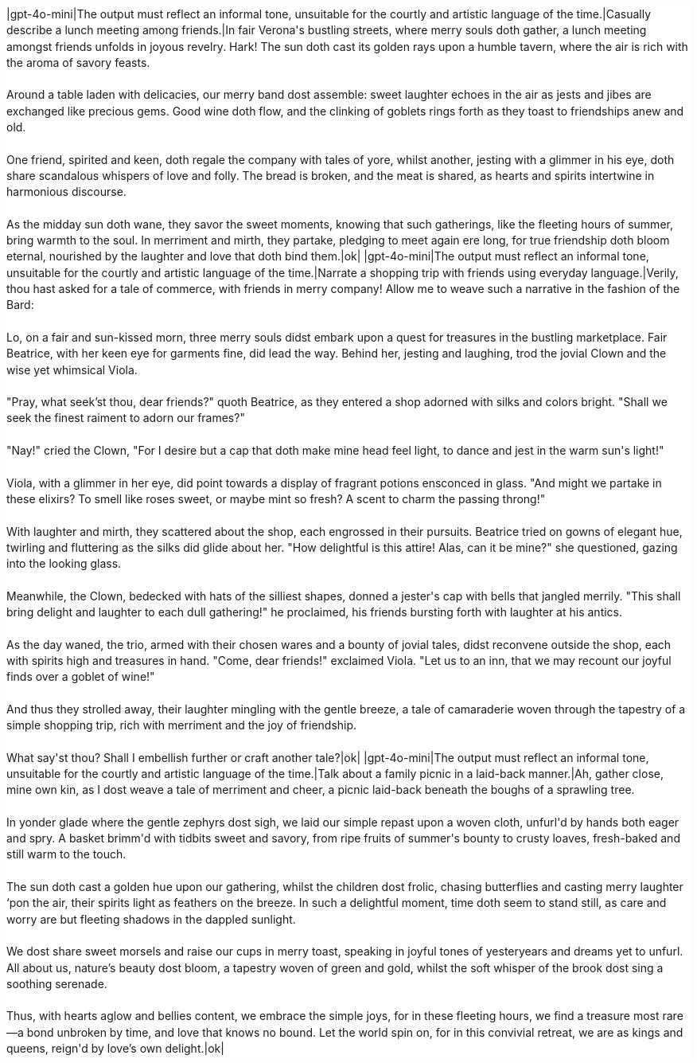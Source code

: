|gpt\-4o\-mini|The output must reflect an informal tone, unsuitable for the courtly and artistic language of the time\.|Casually describe a lunch meeting among friends\.|In fair Verona's bustling streets, where merry souls doth gather, a lunch meeting amongst friends unfolds in joyous revelry\. Hark\! The sun doth cast its golden rays upon a humble tavern, where the air is rich with the aroma of savory feasts\.<br><br>Around a table laden with delicacies, our merry band dost assemble: sweet laughter echoes in the air as jests and jibes are exchanged like precious gems\. Good wine doth flow, and the clinking of goblets rings forth as they toast to friendships anew and old\.<br><br>One friend, spirited and keen, doth regale the company with tales of yore, whilst another, jesting with a glimmer in his eye, doth share scandalous whispers of love and folly\. The bread is broken, and the meat is shared, as hearts and spirits intertwine in harmonious discourse\.<br><br>As the midday sun doth wane, they savor the sweet moments, knowing that such gatherings, like the fleeting hours of summer, bring warmth to the soul\. In merriment and mirth, they partake, pledging to meet again ere long, for true friendship doth bloom eternal, nourished by the laughter and love that doth bind them\.|ok|
|gpt\-4o\-mini|The output must reflect an informal tone, unsuitable for the courtly and artistic language of the time\.|Narrate a shopping trip with friends using everyday language\.|Verily, thou hast asked for a tale of commerce, with friends in merry company\! Allow me to weave such a narrative in the fashion of the Bard:<br><br>Lo, on a fair and sun\-kissed morn, three merry souls didst embark upon a quest for treasures in the bustling marketplace\. Fair Beatrice, with her keen eye for garments fine, did lead the way\. Behind her, jesting and laughing, trod the jovial Clown and the wise yet whimsical Viola\.<br><br>"Pray, what seek’st thou, dear friends?" quoth Beatrice, as they entered a shop adorned with silks and colors bright\. "Shall we seek the finest raiment to adorn our frames?"<br><br>"Nay\!" cried the Clown, "For I desire but a cap that doth make mine head feel light, to dance and jest in the warm sun's light\!"<br><br>Viola, with a glimmer in her eye, did point towards a display of fragrant potions ensconced in glass\. "And might we partake in these elixirs? To smell like roses sweet, or maybe mint so fresh? A scent to charm the passing throng\!"<br><br>With laughter and mirth, they scattered about the shop, each engrossed in their pursuits\. Beatrice tried on gowns of elegant hue, twirling and fluttering as the silks did glide about her\. "How delightful is this attire\! Alas, can it be mine?" she questioned, gazing into the looking glass\.<br><br>Meanwhile, the Clown, bedecked with hats of the silliest shapes, donned a jester's cap with bells that jangled merrily\. "This shall bring delight and laughter to each dull gathering\!" he proclaimed, his friends bursting forth with laughter at his antics\.<br><br>As the day waned, the trio, armed with their chosen wares and a bounty of jovial tales, didst reconvene outside the shop, each with spirits high and treasures in hand\. "Come, dear friends\!" exclaimed Viola\. "Let us to an inn, that we may recount our joyful finds over a goblet of wine\!"<br><br>And thus they strolled away, their laughter mingling with the gentle breeze, a tale of camaraderie woven through the tapestry of a simple shopping trip, rich with merriment and the joy of friendship\.<br><br>What say'st thou? Shall I embellish further or craft another tale?|ok|
|gpt\-4o\-mini|The output must reflect an informal tone, unsuitable for the courtly and artistic language of the time\.|Talk about a family picnic in a laid\-back manner\.|Ah, gather close, mine own kin, as I dost weave a tale of merriment and cheer, a picnic laid\-back beneath the boughs of a sprawling tree\. <br><br>In yonder glade where the gentle zephyrs dost sigh, we laid our simple repast upon a woven cloth, unfurl'd by hands both eager and spry\. A basket brimm'd with tidbits sweet and savory, from ripe fruits of summer's bounty to crusty loaves, fresh\-baked and still warm to the touch\. <br><br>The sun doth cast a golden hue upon our gathering, whilst the children dost frolic, chasing butterflies and casting merry laughter ‘pon the air, their spirits light as feathers on the breeze\. In such a delightful moment, time doth seem to stand still, as care and worry are but fleeting shadows in the dappled sunlight\.<br><br>We dost share sweet morsels and raise our cups in merry toast, speaking in joyful tones of yesteryears and dreams yet to unfurl\. All about us, nature’s beauty dost bloom, a tapestry woven of green and gold, whilst the soft whisper of the brook dost sing a soothing serenade\.<br><br>Thus, with hearts aglow and bellies content, we embrace the simple joys, for in these fleeting hours, we find a treasure most rare—a bond unbroken by time, and love that knows no bound\. Let the world spin on, for in this convivial retreat, we are as kings and queens, reign'd by love’s own delight\.|ok|
